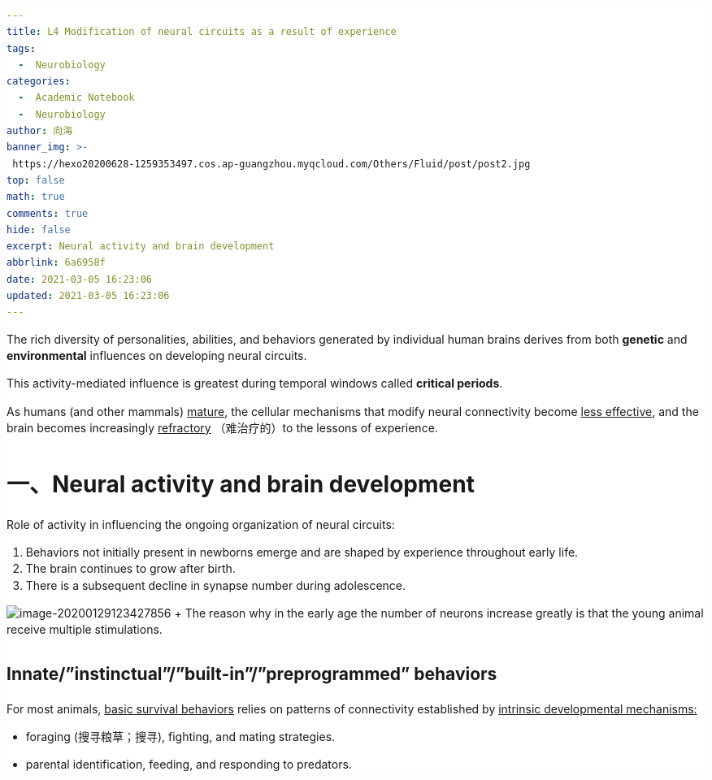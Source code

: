 ```yaml
---
title: L4 Modification of neural circuits as a result of experience
tags:
  -  Neurobiology
categories:
  -  Academic Notebook
  -  Neurobiology
author: 向海
banner_img: >-
 https://hexo20200628-1259353497.cos.ap-guangzhou.myqcloud.com/Others/Fluid/post/post2.jpg
top: false
math: true
comments: true
hide: false
excerpt: Neural activity and brain development
abbrlink: 6a6958f
date: 2021-03-05 16:23:06
updated: 2021-03-05 16:23:06
---
```


The rich diversity of personalities, abilities, and behaviors generated by individual human brains derives from both **genetic** and **environmental** influences on developing neural circuits.

This activity-mediated influence is greatest during temporal windows called **critical periods**. 

As humans (and other mammals) <u>mature</u>, the cellular mechanisms that modify neural connectivity become <u>less effective</u>, and the brain becomes increasingly <u>refractory</u> （难治疗的）to the lessons of experience.

# 一、Neural activity and brain development

Role of activity in influencing the ongoing organization of neural circuits: 

1. Behaviors not initially present in newborns emerge and are shaped by experience throughout early life.
2. The brain continues to grow after birth.
3. There is a subsequent decline in synapse number during adolescence.

<img src="https://hexo20200628-1259353497.cos.ap-guangzhou.myqcloud.com/Articles/Academic_Notes/Neurobiology/image-20200129123427856.png" alt="image-20200129123427856" style="zoom:100%;" />
+ The reason why in the early age the number of neurons increase greatly is that the young animal receive multiple stimulations.

## Innate/”instinctual”/”built-in”/”preprogrammed” behaviors

For most animals, <u>basic survival behaviors</u> relies on patterns of connectivity established by <u>intrinsic developmental mechanisms:</u> 

+ foraging (搜寻粮草；搜寻), fighting, and mating strategies. 

+ parental identification, feeding, and responding to predators.
